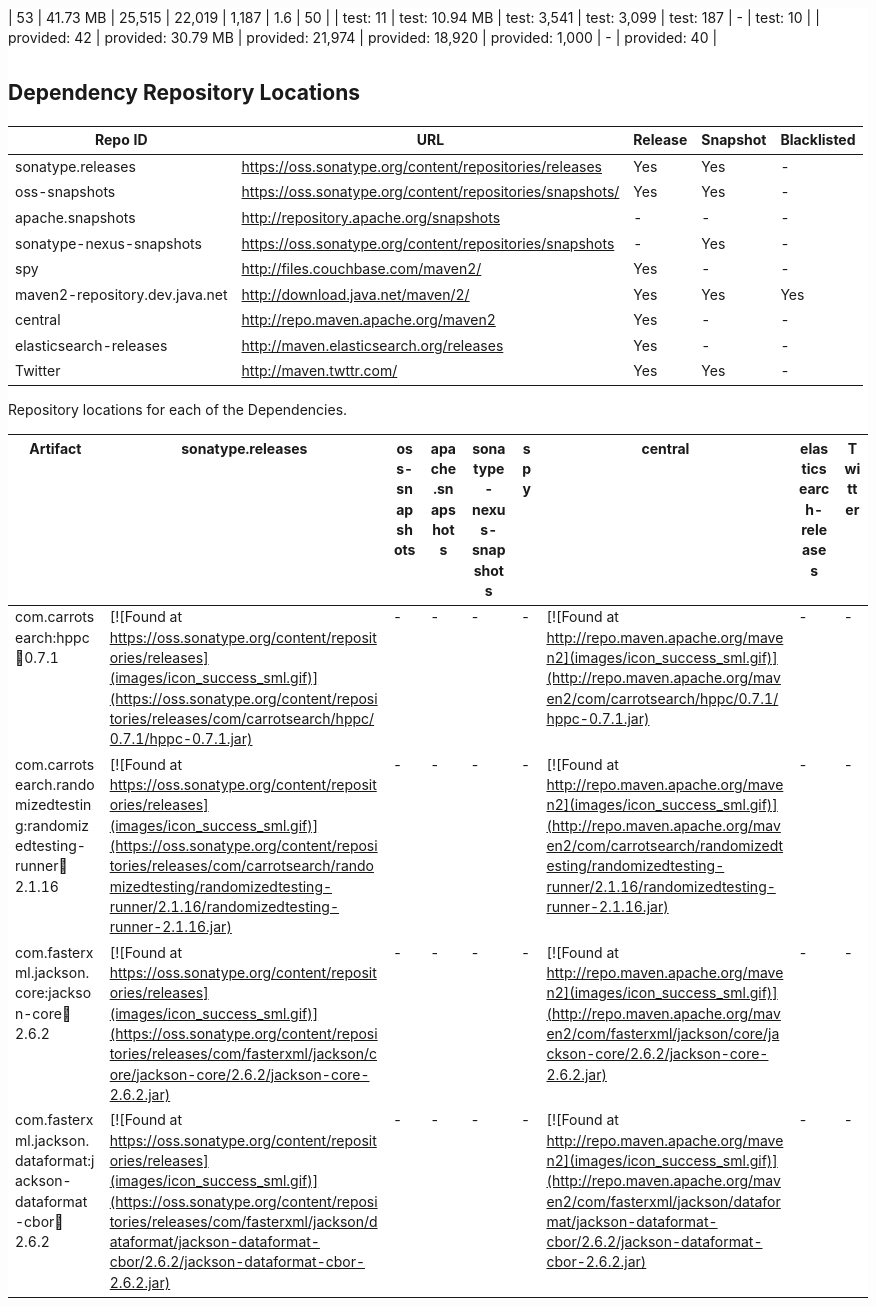 | 53                                     | 41.73 MB           | 25,515           | 22,019           | 1,187           | 1.6     | 50           |
| test: 11                               | test: 10.94 MB     | test: 3,541      | test: 3,099      | test: 187       | -       | test: 10     |
| provided: 42                           | provided: 30.79 MB | provided: 21,974 | provided: 18,920 | provided: 1,000 | -       | provided: 40 |

Dependency Repository Locations
-------------------------------

| Repo ID                        | URL                                                        | Release | Snapshot | Blacklisted |
|--------------------------------|------------------------------------------------------------|---------|----------|-------------|
| sonatype.releases              | <https://oss.sonatype.org/content/repositories/releases>   | Yes     | Yes      | -           |
| oss-snapshots                  | <https://oss.sonatype.org/content/repositories/snapshots/> | Yes     | Yes      | -           |
| apache.snapshots               | <http://repository.apache.org/snapshots>                   | -       | -        | -           |
| sonatype-nexus-snapshots       | <https://oss.sonatype.org/content/repositories/snapshots>  | -       | Yes      | -           |
| spy                            | <http://files.couchbase.com/maven2/>                       | Yes     | -        | -           |
| maven2-repository.dev.java.net | <http://download.java.net/maven/2/>                        | Yes     | Yes      | Yes         |
| central                        | <http://repo.maven.apache.org/maven2>                      | Yes     | -        | -           |
| elasticsearch-releases         | <http://maven.elasticsearch.org/releases>                  | Yes     | -        | -           |
| Twitter                        | <http://maven.twttr.com/>                                  | Yes     | Yes      | -           |

Repository locations for each of the Dependencies.

| Artifact                                                               | sonatype.releases                                                                                                                                                                                                                                                | oss-snapshots | apache.snapshots | sonatype-nexus-snapshots | spy | central                                                                                                                                                                                                                    | elasticsearch-releases | Twitter |
|------------------------------------------------------------------------|------------------------------------------------------------------------------------------------------------------------------------------------------------------------------------------------------------------------------------------------------------------|---------------|------------------|--------------------------|-----|----------------------------------------------------------------------------------------------------------------------------------------------------------------------------------------------------------------------------|------------------------|---------|
| com.carrotsearch:hppc:jar:0.7.1                                        | [![Found at https://oss.sonatype.org/content/repositories/releases](images/icon_success_sml.gif)](https://oss.sonatype.org/content/repositories/releases/com/carrotsearch/hppc/0.7.1/hppc-0.7.1.jar)                                                             | -             | -                | -                        | -   | [![Found at http://repo.maven.apache.org/maven2](images/icon_success_sml.gif)](http://repo.maven.apache.org/maven2/com/carrotsearch/hppc/0.7.1/hppc-0.7.1.jar)                                                             | -                      | -       |
| com.carrotsearch.randomizedtesting:randomizedtesting-runner:jar:2.1.16 | [![Found at https://oss.sonatype.org/content/repositories/releases](images/icon_success_sml.gif)](https://oss.sonatype.org/content/repositories/releases/com/carrotsearch/randomizedtesting/randomizedtesting-runner/2.1.16/randomizedtesting-runner-2.1.16.jar) | -             | -                | -                        | -   | [![Found at http://repo.maven.apache.org/maven2](images/icon_success_sml.gif)](http://repo.maven.apache.org/maven2/com/carrotsearch/randomizedtesting/randomizedtesting-runner/2.1.16/randomizedtesting-runner-2.1.16.jar) | -                      | -       |
| com.fasterxml.jackson.core:jackson-core:jar:2.6.2                      | [![Found at https://oss.sonatype.org/content/repositories/releases](images/icon_success_sml.gif)](https://oss.sonatype.org/content/repositories/releases/com/fasterxml/jackson/core/jackson-core/2.6.2/jackson-core-2.6.2.jar)                                   | -             | -                | -                        | -   | [![Found at http://repo.maven.apache.org/maven2](images/icon_success_sml.gif)](http://repo.maven.apache.org/maven2/com/fasterxml/jackson/core/jackson-core/2.6.2/jackson-core-2.6.2.jar)                                   | -                      | -       |
| com.fasterxml.jackson.dataformat:jackson-dataformat-cbor:jar:2.6.2     | [![Found at https://oss.sonatype.org/content/repositories/releases](images/icon_success_sml.gif)](https://oss.sonatype.org/content/repositories/releases/com/fasterxml/jackson/dataformat/jackson-dataformat-cbor/2.6.2/jackson-dataformat-cbor-2.6.2.jar)       | -             | -                | -                        | -   | [![Found at http://repo.maven.apache.org/maven2](images/icon_success_sml.gif)](http://repo.maven.apache.org/maven2/com/fasterxml/jackson/dataformat/jackson-dataformat-cbor/2.6.2/jackson-dataformat-cbor-2.6.2.jar)       | -                      | -       |